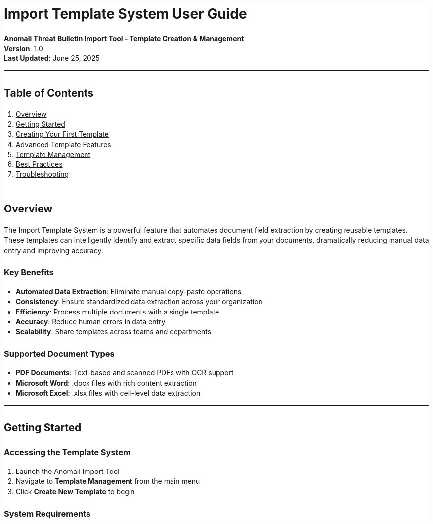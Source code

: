 # Import Template System User Guide

**Anomali Threat Bulletin Import Tool - Template Creation & Management**  
**Version**: 1.0  
**Last Updated**: June 25, 2025

---

## Table of Contents

1. [Overview](#overview)
2. [Getting Started](#getting-started)
3. [Creating Your First Template](#creating-your-first-template)
4. [Advanced Template Features](#advanced-template-features)
5. [Template Management](#template-management)
6. [Best Practices](#best-practices)
7. [Troubleshooting](#troubleshooting)

---

## Overview

The Import Template System is a powerful feature that automates document field extraction by creating reusable templates. These templates can intelligently identify and extract specific data fields from your documents, dramatically reducing manual data entry and improving accuracy.

### Key Benefits

- **Automated Data Extraction**: Eliminate manual copy-paste operations
- **Consistency**: Ensure standardized data extraction across your organization
- **Efficiency**: Process multiple documents with a single template
- **Accuracy**: Reduce human errors in data entry
- **Scalability**: Share templates across teams and departments

### Supported Document Types

- **PDF Documents**: Text-based and scanned PDFs with OCR support
- **Microsoft Word**: .docx files with rich content extraction
- **Microsoft Excel**: .xlsx files with cell-level data extraction

---

## Getting Started

### Accessing the Template System

1. Launch the Anomali Import Tool
2. Navigate to **Template Management** from the main menu
3. Click **Create New Template** to begin

### System Requirements
